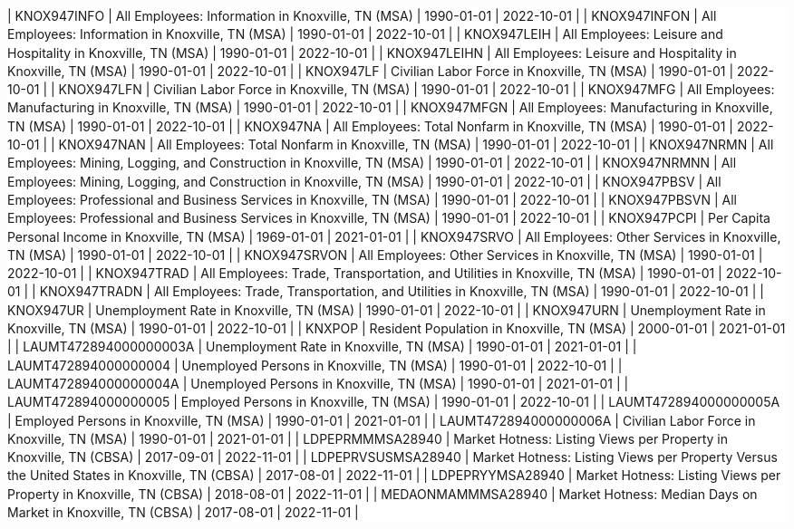 | KNOX947INFO               | All Employees: Information in Knoxville, TN (MSA)                                                              | 1990-01-01          | 2022-10-01        |
| KNOX947INFON              | All Employees: Information in Knoxville, TN (MSA)                                                              | 1990-01-01          | 2022-10-01        |
| KNOX947LEIH               | All Employees: Leisure and Hospitality in Knoxville, TN (MSA)                                                  | 1990-01-01          | 2022-10-01        |
| KNOX947LEIHN              | All Employees: Leisure and Hospitality in Knoxville, TN (MSA)                                                  | 1990-01-01          | 2022-10-01        |
| KNOX947LF                 | Civilian Labor Force in Knoxville, TN (MSA)                                                                    | 1990-01-01          | 2022-10-01        |
| KNOX947LFN                | Civilian Labor Force in Knoxville, TN (MSA)                                                                    | 1990-01-01          | 2022-10-01        |
| KNOX947MFG                | All Employees: Manufacturing in Knoxville, TN (MSA)                                                            | 1990-01-01          | 2022-10-01        |
| KNOX947MFGN               | All Employees: Manufacturing in Knoxville, TN (MSA)                                                            | 1990-01-01          | 2022-10-01        |
| KNOX947NA                 | All Employees: Total Nonfarm in Knoxville, TN (MSA)                                                            | 1990-01-01          | 2022-10-01        |
| KNOX947NAN                | All Employees: Total Nonfarm in Knoxville, TN (MSA)                                                            | 1990-01-01          | 2022-10-01        |
| KNOX947NRMN               | All Employees: Mining, Logging, and Construction in Knoxville, TN (MSA)                                        | 1990-01-01          | 2022-10-01        |
| KNOX947NRMNN              | All Employees: Mining, Logging, and Construction in Knoxville, TN (MSA)                                        | 1990-01-01          | 2022-10-01        |
| KNOX947PBSV               | All Employees: Professional and Business Services in Knoxville, TN (MSA)                                       | 1990-01-01          | 2022-10-01        |
| KNOX947PBSVN              | All Employees: Professional and Business Services in Knoxville, TN (MSA)                                       | 1990-01-01          | 2022-10-01        |
| KNOX947PCPI               | Per Capita Personal Income in Knoxville, TN (MSA)                                                              | 1969-01-01          | 2021-01-01        |
| KNOX947SRVO               | All Employees: Other Services in Knoxville, TN (MSA)                                                           | 1990-01-01          | 2022-10-01        |
| KNOX947SRVON              | All Employees: Other Services in Knoxville, TN (MSA)                                                           | 1990-01-01          | 2022-10-01        |
| KNOX947TRAD               | All Employees: Trade, Transportation, and Utilities in Knoxville, TN (MSA)                                     | 1990-01-01          | 2022-10-01        |
| KNOX947TRADN              | All Employees: Trade, Transportation, and Utilities in Knoxville, TN (MSA)                                     | 1990-01-01          | 2022-10-01        |
| KNOX947UR                 | Unemployment Rate in Knoxville, TN (MSA)                                                                       | 1990-01-01          | 2022-10-01        |
| KNOX947URN                | Unemployment Rate in Knoxville, TN (MSA)                                                                       | 1990-01-01          | 2022-10-01        |
| KNXPOP                    | Resident Population in Knoxville, TN (MSA)                                                                     | 2000-01-01          | 2021-01-01        |
| LAUMT472894000000003A     | Unemployment Rate in Knoxville, TN (MSA)                                                                       | 1990-01-01          | 2021-01-01        |
| LAUMT472894000000004      | Unemployed Persons in Knoxville, TN (MSA)                                                                      | 1990-01-01          | 2022-10-01        |
| LAUMT472894000000004A     | Unemployed Persons in Knoxville, TN (MSA)                                                                      | 1990-01-01          | 2021-01-01        |
| LAUMT472894000000005      | Employed Persons in Knoxville, TN (MSA)                                                                        | 1990-01-01          | 2022-10-01        |
| LAUMT472894000000005A     | Employed Persons in Knoxville, TN (MSA)                                                                        | 1990-01-01          | 2021-01-01        |
| LAUMT472894000000006A     | Civilian Labor Force in Knoxville, TN (MSA)                                                                    | 1990-01-01          | 2021-01-01        |
| LDPEPRMMMSA28940          | Market Hotness: Listing Views per Property in Knoxville, TN (CBSA)                                             | 2017-09-01          | 2022-11-01        |
| LDPEPRVSUSMSA28940        | Market Hotness: Listing Views per Property Versus the United States in Knoxville, TN (CBSA)                    | 2017-08-01          | 2022-11-01        |
| LDPEPRYYMSA28940          | Market Hotness: Listing Views per Property in Knoxville, TN (CBSA)                                             | 2018-08-01          | 2022-11-01        |
| MEDAONMAMMMSA28940        | Market Hotness: Median Days on Market in Knoxville, TN (CBSA)                                                  | 2017-08-01          | 2022-11-01        |